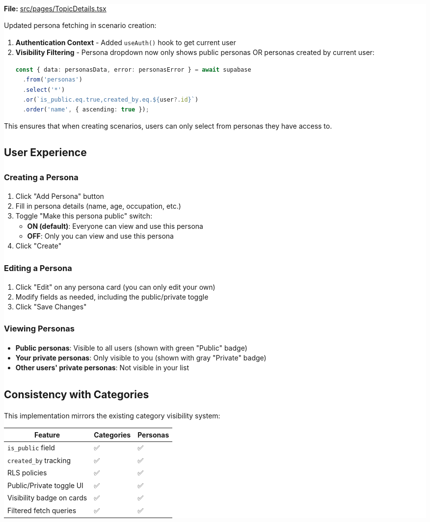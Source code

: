 **File:** [src/pages/TopicDetails.tsx](src/pages/TopicDetails.tsx)

Updated persona fetching in scenario creation:

1. **Authentication Context** - Added `useAuth()` hook to get current user
2. **Visibility Filtering** - Persona dropdown now only shows public personas OR personas created by current user:
   ```typescript
   const { data: personasData, error: personasError } = await supabase
     .from('personas')
     .select('*')
     .or(`is_public.eq.true,created_by.eq.${user?.id}`)
     .order('name', { ascending: true });
   ```

This ensures that when creating scenarios, users can only select from personas they have access to.

## User Experience

### Creating a Persona

1. Click "Add Persona" button
2. Fill in persona details (name, age, occupation, etc.)
3. Toggle "Make this persona public" switch:
   - **ON (default)**: Everyone can view and use this persona
   - **OFF**: Only you can view and use this persona
4. Click "Create"

### Editing a Persona

1. Click "Edit" on any persona card (you can only edit your own)
2. Modify fields as needed, including the public/private toggle
3. Click "Save Changes"

### Viewing Personas

- **Public personas**: Visible to all users (shown with green "Public" badge)
- **Your private personas**: Only visible to you (shown with gray "Private" badge)
- **Other users' private personas**: Not visible in your list

## Consistency with Categories

This implementation mirrors the existing category visibility system:

| Feature | Categories | Personas |
|---------|------------|----------|
| `is_public` field | ✅ | ✅ |
| `created_by` tracking | ✅ | ✅ |
| RLS policies | ✅ | ✅ |
| Public/Private toggle UI | ✅ | ✅ |
| Visibility badge on cards | ✅ | ✅ |
| Filtered fetch queries | ✅ | ✅ |
